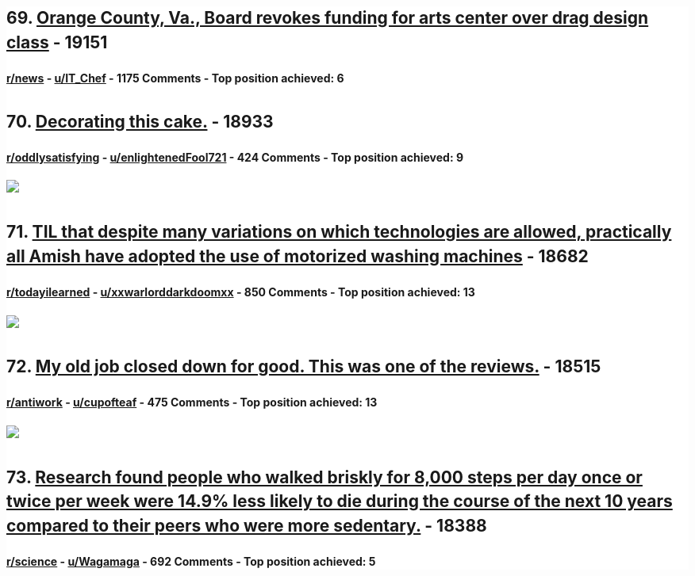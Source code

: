 ## 69. [Orange County, Va., Board revokes funding for arts center over drag design class](http://reddit.com/r/news/comments/12ggw1g/orange_county_va_board_revokes_funding_for_arts/) - 19151
#### [r/news](http://reddit.com/r/news) - [u/IT_Chef](http://reddit.com/u/IT_Chef) - 1175 Comments - Top position achieved: 6

## 70. [Decorating this cake.](http://reddit.com/r/oddlysatisfying/comments/12g6yyc/decorating_this_cake/) - 18933
#### [r/oddlysatisfying](http://reddit.com/r/oddlysatisfying) - [u/enlightenedFool721](http://reddit.com/u/enlightenedFool721) - 424 Comments - Top position achieved: 9

<a href="https://v.redd.it/zsnvw9fxyrsa1"><img src="https://b.thumbs.redditmedia.com/miBbe0m4R0WuqOCi07T4E2MWi-7fg8BlacaH5O4iZMs.jpg"></img></a>

## 71. [TIL that despite many variations on which technologies are allowed, practically all Amish have adopted the use of motorized washing machines](http://reddit.com/r/todayilearned/comments/12grchs/til_that_despite_many_variations_on_which/) - 18682
#### [r/todayilearned](http://reddit.com/r/todayilearned) - [u/xxwarlorddarkdoomxx](http://reddit.com/u/xxwarlorddarkdoomxx) - 850 Comments - Top position achieved: 13

<a href="https://en.wikipedia.org/wiki/Amish_way_of_life"><img src="https://b.thumbs.redditmedia.com/JcNh03Q5FZyh8VGqLVIHON7266AFF47GDtc3XfDhyMc.jpg"></img></a>

## 72. [My old job closed down for good. This was one of the reviews.](http://reddit.com/r/antiwork/comments/12gpu5g/my_old_job_closed_down_for_good_this_was_one_of/) - 18515
#### [r/antiwork](http://reddit.com/r/antiwork) - [u/cupofteaf](http://reddit.com/u/cupofteaf) - 475 Comments - Top position achieved: 13

<a href="https://i.redd.it/whgqgzrbrxsa1.jpg"><img src="https://b.thumbs.redditmedia.com/C_05jh39-O8L5B0Nez5feeN16_h32md5h4VSbqLC9uU.jpg"></img></a>

## 73. [Research found people who walked briskly for 8,000 steps per day once or twice per week were 14.9% less likely to die during the course of the next 10 years compared to their peers who were more sedentary.](http://reddit.com/r/science/comments/12gfkco/research_found_people_who_walked_briskly_for_8000/) - 18388
#### [r/science](http://reddit.com/r/science) - [u/Wagamaga](http://reddit.com/u/Wagamaga) - 692 Comments - Top position achieved: 5
